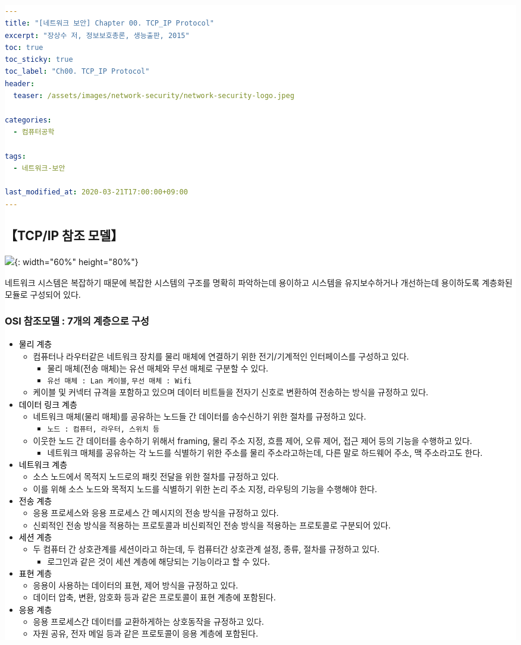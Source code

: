 ```yaml
---
title: "[네트워크 보안] Chapter 00. TCP_IP Protocol"
excerpt: "장상수 저, 정보보호총론, 생능출판, 2015"
toc: true
toc_sticky: true
toc_label: "Ch00. TCP_IP Protocol"
header:
  teaser: /assets/images/network-security/network-security-logo.jpeg

categories:
  - 컴퓨터공학

tags:
  - 네트워크-보안

last_modified_at: 2020-03-21T17:00:00+09:00
---  
```


## 【TCP/IP 참조 모델】  

![](https://eliotjang.github.io/assets/images/network-security/ch00-1.png){: width="60%" height="80%"}  

네트워크 시스템은 복잡하기 때문에 복잡한 시스템의 구조를 명확히 파악하는데 용이하고 시스템을 유지보수하거나 개선하는데 용이하도록 계층화된 모듈로 구성되어 있다.  

### OSI 참조모델 : 7개의 계층으로 구성  
  - <span style="color:black">물리 계층</span>
    - 컴퓨터나 라우터같은 네트워크 장치를 물리 매체에 연결하기 위한 전기/기계적인 인터페이스를 구성하고 있다.
      + 물리 매체(전송 매체)는 유선 매체와 무선 매체로 구분할 수 있다.
      + `유선 매체 : Lan 케이블`, `무선 매체 : Wifi`
    - 케이블 및 커넥터 규격을 포함하고 있으며 데이터 비트들을 전자기 신호로 변환하여 전송하는 방식을 규정하고 있다.
  - <span style="color:black">데이터 링크 계층</span>
    - 네트워크 매체(물리 매체)를 공유하는 노드들 간 데이터를 송수신하기 위한 절차를 규정하고 있다.  
      - `노드 : 컴퓨터, 라우터, 스위치 등`  
    - 이웃한 노드 간 데이터를 송수하기 위해서 framing, 물리 주소 지정, 흐름 제어, 오류 제어, 접근 제어 등의 기능을 수행하고 있다.  
      - 네트워크 매체를 공유하는 각 노드를 식별하기 위한 주소를 물리 주소라고하는데, 다른 말로 하드웨어 주소, 맥 주소라고도 한다.  
  - <span style="color:black">네트워크 계층</span>  
    - 소스 노드에서 목적지 노드로의 패킷 전달을 위한 절차를 규정하고 있다.  
    - 이를 위해 소스 노드와 목적지 노드를 식별하기 위한 논리 주소 지정, 라우팅의 기능을 수행해야 한다.  
  - <span style="color:black">전송 계층</span>  
    - 응용 프로세스와 응용 프로세스 간 메시지의 전송 방식을 규정하고 있다.  
    - 신뢰적인 전송 방식을 적용하는 프로토콜과 비신뢰적인 전송 방식을 적용하는 프로토콜로 구분되어 있다.  
  - <span style="color:black">세션 계층</span>  
    - 두 컴퓨터 간 상호관계를 세션이라고 하는데, 두 컴퓨터간 상호관계 설정, 종류, 절차를 규정하고 있다.  
      - 로그인과 같은 것이 세션 계층에 해당되는 기능이라고 할 수 있다.  
  - <span style="color:black">표현 계층</span>  
    - 응용이 사용하는 데이터의 표현, 제어 방식을 규정하고 있다.  
    - 데이터 압축, 변환, 암호화 등과 같은 프로토콜이 표현 계층에 포함된다.  
  - <span style="color:black">응용 계층</span>  
    - 응용 프로세스간 데이터를 교환하게하는 상호동작을 규정하고 있다.  
    - 자원 공유, 전자 메일 등과 같은 프로토콜이 응용 계층에 포함된다.
